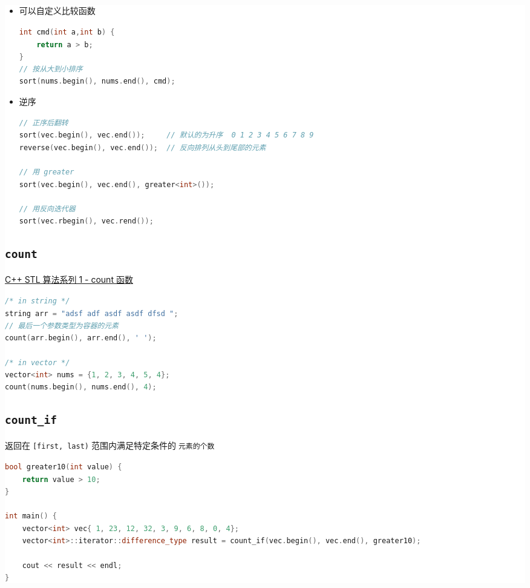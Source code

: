 - 可以自定义比较函数

  ```cpp
  int cmd(int a,int b) {
      return a > b;
  }
  // 按从大到小排序
  sort(nums.begin(), nums.end(), cmd);
  ```

- 逆序

  ```cpp
  // 正序后翻转
  sort(vec.begin(), vec.end());     // 默认的为升序  0 1 2 3 4 5 6 7 8 9
  reverse(vec.begin(), vec.end());  // 反向排列从头到尾部的元素

  // 用 greater
  sort(vec.begin(), vec.end(), greater<int>());

  // 用反向迭代器
  sort(vec.rbegin(), vec.rend());
  ```

## `count`

[C++ STL 算法系列 1 - count 函数](https://www.cnblogs.com/heyonggang/p/3240889.html)

```cpp
/* in string */
string arr = "adsf adf asdf asdf dfsd ";
// 最后一个参数类型为容器的元素
count(arr.begin(), arr.end(), ' ');

/* in vector */
vector<int> nums = {1, 2, 3, 4, 5, 4};
count(nums.begin(), nums.end(), 4);
```

## `count_if`

返回在 `[first, last)` 范围内满足特定条件的 `元素的个数`

```c++
bool greater10(int value) {
    return value > 10;
}

int main() {
    vector<int> vec{ 1, 23, 12, 32, 3, 9, 6, 8, 0, 4};
    vector<int>::iterator::difference_type result = count_if(vec.begin(), vec.end(), greater10);

    cout << result << endl;
}
```
